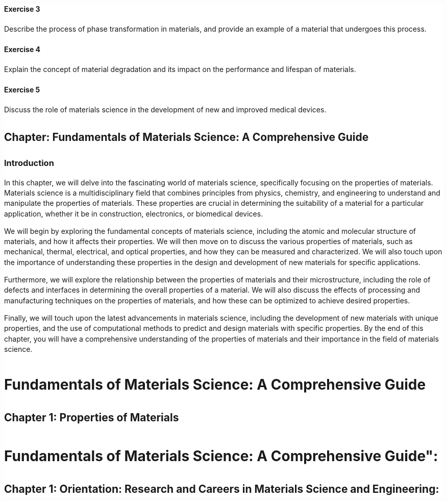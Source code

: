 #### Exercise 3
Describe the process of phase transformation in materials, and provide an example of a material that undergoes this process.

#### Exercise 4
Explain the concept of material degradation and its impact on the performance and lifespan of materials.

#### Exercise 5
Discuss the role of materials science in the development of new and improved medical devices.


## Chapter: Fundamentals of Materials Science: A Comprehensive Guide

### Introduction

In this chapter, we will delve into the fascinating world of materials science, specifically focusing on the properties of materials. Materials science is a multidisciplinary field that combines principles from physics, chemistry, and engineering to understand and manipulate the properties of materials. These properties are crucial in determining the suitability of a material for a particular application, whether it be in construction, electronics, or biomedical devices.

We will begin by exploring the fundamental concepts of materials science, including the atomic and molecular structure of materials, and how it affects their properties. We will then move on to discuss the various properties of materials, such as mechanical, thermal, electrical, and optical properties, and how they can be measured and characterized. We will also touch upon the importance of understanding these properties in the design and development of new materials for specific applications.

Furthermore, we will explore the relationship between the properties of materials and their microstructure, including the role of defects and interfaces in determining the overall properties of a material. We will also discuss the effects of processing and manufacturing techniques on the properties of materials, and how these can be optimized to achieve desired properties.

Finally, we will touch upon the latest advancements in materials science, including the development of new materials with unique properties, and the use of computational methods to predict and design materials with specific properties. By the end of this chapter, you will have a comprehensive understanding of the properties of materials and their importance in the field of materials science. 


# Fundamentals of Materials Science: A Comprehensive Guide

## Chapter 1: Properties of Materials




# Fundamentals of Materials Science: A Comprehensive Guide":

## Chapter 1: Orientation: Research and Careers in Materials Science and Engineering:
